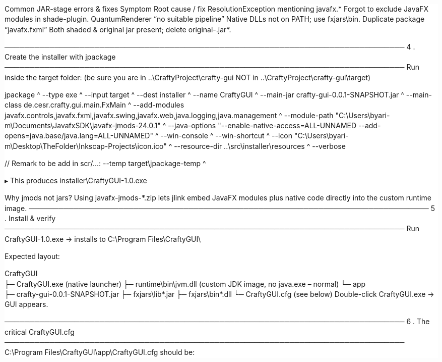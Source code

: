 Common JAR-stage errors & fixes
Symptom	Root cause / fix
ResolutionException mentioning javafx.*	Forgot to exclude JavaFX modules in shade-plugin.
QuantumRenderer “no suitable pipeline”	Native DLLs not on PATH; use fxjars\bin.
Duplicate package “javafx.fxml”	Both shaded & original jar present; delete original-.jar*.

────────────────────────────────────────────────────────────────────────────────
4 . Create the installer with jpackage
────────────────────────────────────────────────────────────────────────────────
Run inside the target folder: (be sure you are in ..\CraftyProject\crafty-gui NOT in ..\CraftyProject\crafty-gui\target)

jpackage ^
  --type exe ^
  --input target ^
  --dest installer ^
  --name CraftyGUI ^
  --main-jar crafty-gui-0.0.1-SNAPSHOT.jar ^
  --main-class de.cesr.crafty.gui.main.FxMain ^
  --add-modules javafx.controls,javafx.fxml,javafx.swing,javafx.web,java.logging,java.management ^
  --module-path "C:\Users\byari-m\Documents\JavafxSDK\javafx-jmods-24.0.1" ^
  --java-options "--enable-native-access=ALL-UNNAMED --add-opens=java.base/java.lang=ALL-UNNAMED" ^
  --win-console ^
  --win-shortcut ^
  --icon "C:\Users\byari-m\Desktop\TheFolder\Inkscap-Projects\icon.ico" ^
  --resource-dir ..\src\installer\resources ^
  --verbose
  
 // Remark to be add in scr/...:
  --temp target\jpackage-temp ^
  
▸ This produces installer\CraftyGUI-1.0.exe

Why jmods not jars?
Using javafx-jmods-*.zip lets jlink embed JavaFX modules plus native
code directly into the custom runtime image.
────────────────────────────────────────────────────────────────────────────────
5 . Install & verify
────────────────────────────────────────────────────────────────────────────────
Run CraftyGUI-1.0.exe → installs to
C:\Program Files\CraftyGUI\

Expected layout:

CraftyGUI\
 ├─ CraftyGUI.exe              (native launcher)
 ├─ runtime\bin\jvm.dll        (custom JDK image, no java.exe – normal)
 └─ app\
     ├─ crafty-gui-0.0.1-SNAPSHOT.jar
     ├─ fxjars\lib\*.jar
     ├─ fxjars\bin\*.dll
     └─ CraftyGUI.cfg          (see below)
Double-click CraftyGUI.exe → GUI appears.

────────────────────────────────────────────────────────────────────────────────
6 . The critical CraftyGUI.cfg
────────────────────────────────────────────────────────────────────────────────
C:\Program Files\CraftyGUI\app\CraftyGUI.cfg should be:
